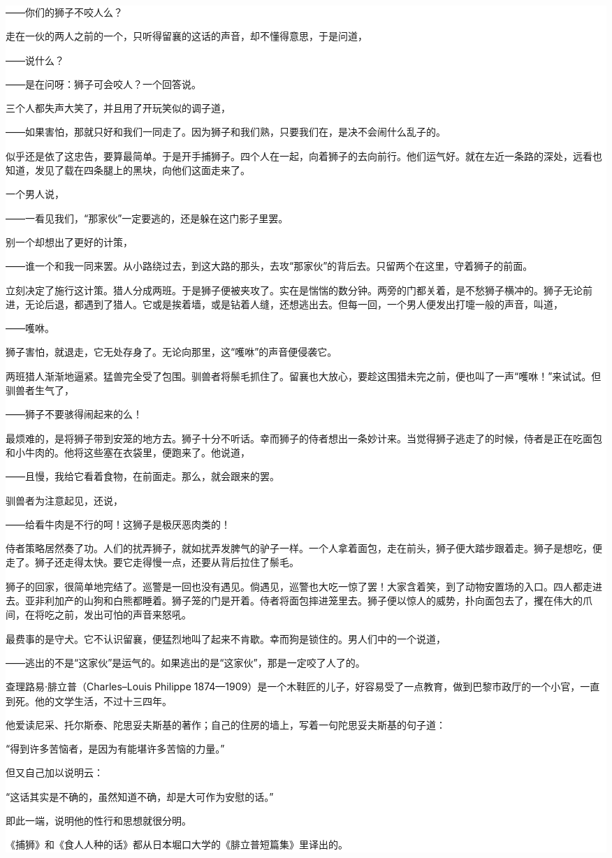 ——你们的狮子不咬人么？

走在一伙的两人之前的一个，只听得留襄的这话的声音，却不懂得意思，于是问道，

——说什么？

——是在问呀：狮子可会咬人？一个回答说。

三个人都失声大笑了，并且用了开玩笑似的调子道，

——如果害怕，那就只好和我们一同走了。因为狮子和我们熟，只要我们在，是决不会闹什么乱子的。

似乎还是依了这忠告，要算最简单。于是开手捕狮子。四个人在一起，向着狮子的去向前行。他们运气好。就在左近一条路的深处，远看也知道，发见了载在四条腿上的黑块，向他们这面走来了。

一个男人说，

——一看见我们，“那家伙”一定要逃的，还是躲在这门影子里罢。

别一个却想出了更好的计策，

——谁一个和我一同来罢。从小路绕过去，到这大路的那头，去攻“那家伙”的背后去。只留两个在这里，守着狮子的前面。

立刻决定了施行这计策。猎人分成两班。于是狮子便被夹攻了。实在是惴惴的数分钟。两旁的门都关着，是不愁狮子横冲的。狮子无论前进，无论后退，都遇到了猎人。它或是挨着墙，或是钻着人缝，还想逃出去。但每一回，一个男人便发出打嚏一般的声音，叫道，

——嚄咻。

狮子害怕，就退走，它无处存身了。无论向那里，这“嚄咻”的声音便侵袭它。

两班猎人渐渐地逼紧。猛兽完全受了包围。驯兽者将鬃毛抓住了。留襄也大放心，要趁这围猎未完之前，便也叫了一声“嚄咻！”来试试。但驯兽者生气了，

——狮子不要骇得闹起来的么！

最烦难的，是将狮子带到安笼的地方去。狮子十分不听话。幸而狮子的侍者想出一条妙计来。当觉得狮子逃走了的时候，侍者是正在吃面包和小牛肉的。他将这些塞在衣袋里，便跑来了。他说道，

——且慢，我给它看着食物，在前面走。那么，就会跟来的罢。

驯兽者为注意起见，还说，

——给看牛肉是不行的呵！这狮子是极厌恶肉类的！

侍者策略居然奏了功。人们的扰弄狮子，就如扰弄发脾气的驴子一样。一个人拿着面包，走在前头，狮子便大踏步跟着走。狮子是想吃，便走了。狮子还走得太快。要它走得慢一点，还要从背后拉住了鬃毛。

狮子的回家，很简单地完结了。巡警是一回也没有遇见。倘遇见，巡警也大吃一惊了罢！大家含着笑，到了动物安置场的入口。四人都走进去。亚非利加产的山狗和白熊都睡着。狮子笼的门是开着。侍者将面包摔进笼里去。狮子便以惊人的威势，扑向面包去了，攫在伟大的爪间，在将吃之前，发出可怕的声音来怒吼。

最费事的是守犬。它不认识留襄，便猛烈地叫了起来不肯歇。幸而狗是锁住的。男人们中的一个说道，

——逃出的不是“这家伙”是运气的。如果逃出的是“这家伙”，那是一定咬了人了的。

  

查理路易·腓立普（Charles–Louis Philippe 1874—1909）是一个木鞋匠的儿子，好容易受了一点教育，做到巴黎市政厅的一个小官，一直到死。他的文学生活，不过十三四年。

他爱读尼采、托尔斯泰、陀思妥夫斯基的著作；自己的住房的墙上，写着一句陀思妥夫斯基的句子道：

“得到许多苦恼者，是因为有能堪许多苦恼的力量。”

但又自己加以说明云：

“这话其实是不确的，虽然知道不确，却是大可作为安慰的话。”

即此一端，说明他的性行和思想就很分明。

《捕狮》和《食人人种的话》都从日本堀口大学的《腓立普短篇集》里译出的。

